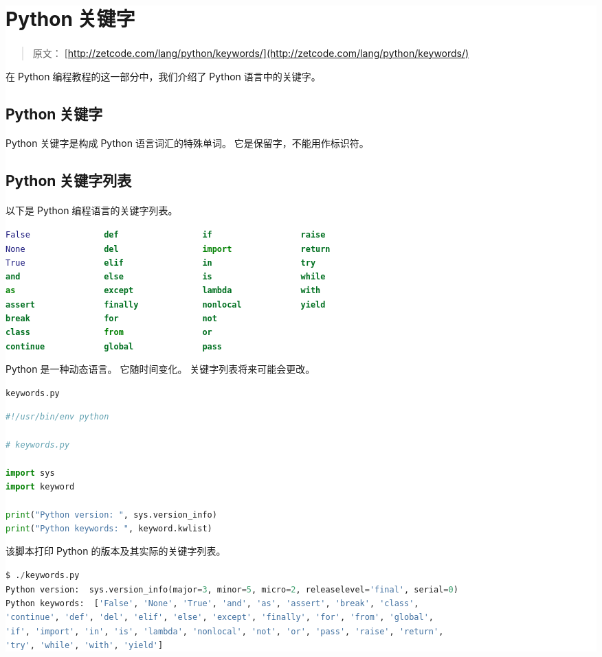 # Python 关键字

> 原文： [http://zetcode.com/lang/python/keywords/](http://zetcode.com/lang/python/keywords/)

在 Python 编程教程的这一部分中，我们介绍了 Python 语言中的关键字。

## Python 关键字

Python 关键字是构成 Python 语言词汇的特殊单词。 它是保留字，不能用作标识符。

## Python 关键字列表

以下是 Python 编程语言的关键字列表。

```py
False               def                 if                  raise
None                del                 import              return
True                elif                in                  try
and                 else                is                  while
as                  except              lambda              with
assert              finally             nonlocal            yield
break               for                 not
class               from                or
continue            global              pass

```

Python 是一种动态语言。 它随时间变化。 关键字列表将来可能会更改。

`keywords.py`

```py
#!/usr/bin/env python

# keywords.py

import sys
import keyword

print("Python version: ", sys.version_info)
print("Python keywords: ", keyword.kwlist)

```

该脚本打印 Python 的版本及其实际的关键字列表。

```py
$ ./keywords.py
Python version:  sys.version_info(major=3, minor=5, micro=2, releaselevel='final', serial=0)
Python keywords:  ['False', 'None', 'True', 'and', 'as', 'assert', 'break', 'class',
'continue', 'def', 'del', 'elif', 'else', 'except', 'finally', 'for', 'from', 'global',
'if', 'import', 'in', 'is', 'lambda', 'nonlocal', 'not', 'or', 'pass', 'raise', 'return',
'try', 'while', 'with', 'yield']

```
